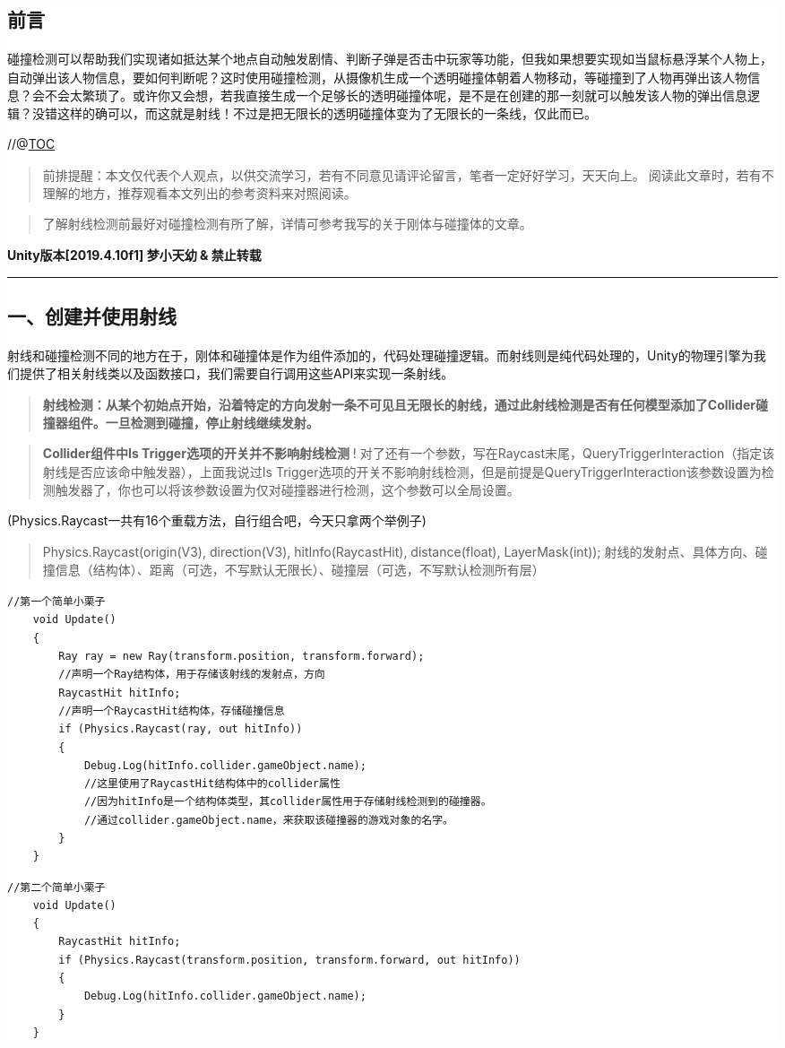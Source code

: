 ## 前言

碰撞检测可以帮助我们实现诸如抵达某个地点自动触发剧情、判断子弹是否击中玩家等功能，但我如果想要实现如当鼠标悬浮某个人物上，自动弹出该人物信息，要如何判断呢？这时使用碰撞检测，从摄像机生成一个透明碰撞体朝着人物移动，等碰撞到了人物再弹出该人物信息？会不会太繁琐了。或许你又会想，若我直接生成一个足够长的透明碰撞体呢，是不是在创建的那一刻就可以触发该人物的弹出信息逻辑？没错这样的确可以，而这就是射线！不过是把无限长的透明碰撞体变为了无限长的一条线，仅此而已。

//@[TOC](目录)

> 前排提醒：本文仅代表个人观点，以供交流学习，若有不同意见请评论留言，笔者一定好好学习，天天向上。
> 阅读此文章时，若有不理解的地方，推荐观看本文列出的参考资料来对照阅读。

> 了解射线检测前最好对碰撞检测有所了解，详情可参考我写的关于刚体与碰撞体的文章。

**Unity版本[2019.4.10f1] 梦小天幼 & 禁止转载**

---

## 一、创建并使用射线
射线和碰撞检测不同的地方在于，刚体和碰撞体是作为组件添加的，代码处理碰撞逻辑。而射线则是纯代码处理的，Unity的物理引擎为我们提供了相关射线类以及函数接口，我们需要自行调用这些API来实现一条射线。
> **射线检测：从某个初始点开始，沿着特定的方向发射一条不可见且无限长的射线，通过此射线检测是否有任何模型添加了Collider碰撞器组件。一旦检测到碰撞，停止射线继续发射。**

> **Collider组件中Is Trigger选项的开关并不影响射线检测**
>! 对了还有一个参数，写在Raycast末尾，QueryTriggerInteraction（指定该射线是否应该命中触发器），上面我说过Is Trigger选项的开关不影响射线检测，但是前提是QueryTriggerInteraction该参数设置为检测触发器了，你也可以将该参数设置为仅对碰撞器进行检测，这个参数可以全局设置。

(Physics.Raycast一共有16个重载方法，自行组合吧，今天只拿两个举例子)

> Physics.Raycast(origin(V3), direction(V3), hitInfo(RaycastHit), distance(float), LayerMask(int));
> 射线的发射点、具体方向、碰撞信息（结构体）、距离（可选，不写默认无限长）、碰撞层（可选，不写默认检测所有层）

```CSharp
//第一个简单小栗子
    void Update()
    {
        Ray ray = new Ray(transform.position, transform.forward);
        //声明一个Ray结构体，用于存储该射线的发射点，方向
        RaycastHit hitInfo;
        //声明一个RaycastHit结构体，存储碰撞信息
        if (Physics.Raycast(ray, out hitInfo))
        {
            Debug.Log(hitInfo.collider.gameObject.name);
            //这里使用了RaycastHit结构体中的collider属性
            //因为hitInfo是一个结构体类型，其collider属性用于存储射线检测到的碰撞器。
            //通过collider.gameObject.name，来获取该碰撞器的游戏对象的名字。
        }
    }
```
```CSharp
//第二个简单小栗子
    void Update()
    {
        RaycastHit hitInfo;
        if (Physics.Raycast(transform.position, transform.forward, out hitInfo))
        {
            Debug.Log(hitInfo.collider.gameObject.name);
        }
    }
```
